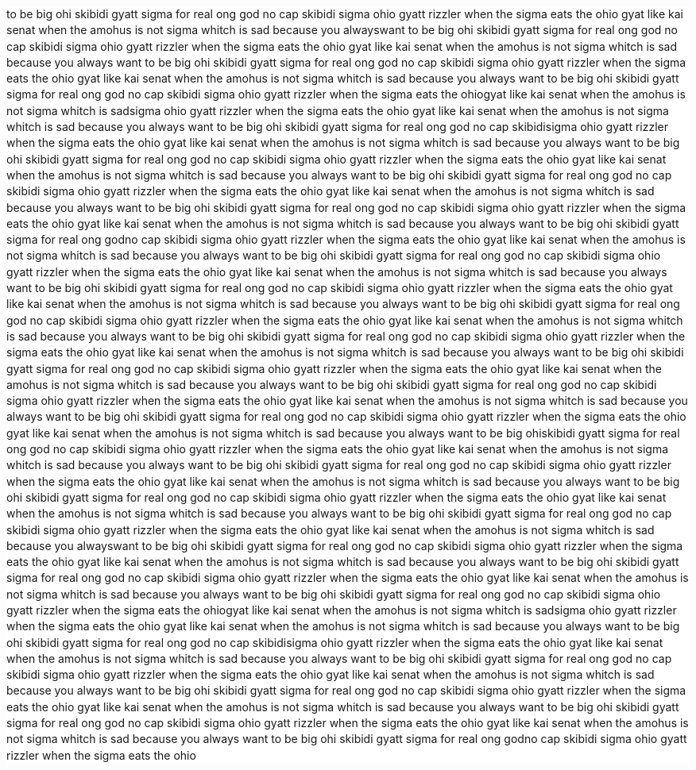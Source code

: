to be big ohi skibidi gyatt sigma for real ong god no cap skibidi sigma ohio gyatt rizzler when the sigma eats the ohio gyat like kai senat when the amohus is not sigma whitch is sad because you alwayswant to be big ohi skibidi gyatt sigma for real ong god no cap skibidi sigma ohio gyatt rizzler when the sigma eats the ohio gyat like kai senat when the amohus is not sigma whitch is sad because you always want to be big ohi skibidi gyatt sigma for real ong god no cap skibidi sigma ohio gyatt rizzler when the sigma eats the ohio gyat like kai senat when the amohus is not sigma whitch is sad because you always want to be big ohi skibidi gyatt sigma for real ong god no cap skibidi sigma ohio gyatt rizzler when the sigma eats the ohiogyat like kai senat when the amohus is not sigma whitch is sadsigma ohio gyatt rizzler when the sigma eats the ohio gyat like kai senat when the amohus is not sigma whitch is sad because you always want to be big ohi skibidi gyatt sigma for real ong god no cap skibidisigma ohio gyatt rizzler when the sigma eats the ohio gyat like kai senat when the amohus is not sigma whitch is sad because you always want to be big ohi skibidi gyatt sigma for real ong god no cap skibidi sigma ohio gyatt rizzler when the sigma eats the ohio gyat like kai senat when the amohus is not sigma whitch is sad because you always want to be big ohi skibidi gyatt sigma for real ong god no cap skibidi sigma ohio gyatt rizzler when the sigma eats the ohio gyat like kai senat when the amohus is not sigma whitch is sad because you always want to be big ohi skibidi gyatt sigma for real ong god no cap skibidi sigma ohio gyatt rizzler when the sigma eats the ohio gyat like kai senat when the amohus is not sigma whitch is sad because you always want to be big ohi skibidi gyatt sigma for real ong godno cap skibidi sigma ohio gyatt rizzler when the sigma eats the ohio gyat like kai senat when the amohus is not sigma whitch is sad because you always want to be big ohi skibidi gyatt sigma for real ong god no cap skibidi sigma ohio gyatt rizzler when the sigma eats the ohio gyat like kai senat when the amohus is not sigma whitch is sad because you always want to be big ohi skibidi gyatt sigma for real ong god no cap skibidi sigma ohio gyatt rizzler when the sigma eats the ohio gyat like kai senat when the amohus is not sigma whitch is sad because you always want to be big ohi skibidi gyatt sigma for real ong god no cap skibidi sigma ohio gyatt rizzler when the sigma eats the ohio gyat like kai senat when the amohus is not sigma whitch is sad because you always want to be big ohi skibidi gyatt sigma  for real ong god no cap skibidi sigma ohio gyatt rizzler when the sigma eats the ohio gyat like kai senat when the amohus is not sigma whitch is sad because you always want to be big ohi skibidi gyatt sigma for real ong god no cap skibidi sigma ohio gyatt rizzler when the sigma eats the ohio gyat like kai senat when the amohus is not sigma whitch is sad because you always want to be big ohi skibidi gyatt sigma for real ong god no cap skibidi sigma ohio gyatt rizzler when the sigma eats the ohio gyat like kai senat when the amohus is not sigma whitch is sad because you always want to be big ohi skibidi gyatt sigma for real ong god no cap skibidi sigma ohio gyatt rizzler when the sigma eats the ohio gyat like kai senat when the amohus is not sigma whitch is sad because you always want to be big ohiskibidi gyatt sigma for real ong god no cap skibidi sigma ohio gyatt rizzler when the sigma eats the ohio gyat like kai senat when the amohus is not sigma whitch is sad because you always want to be big ohi skibidi gyatt sigma for real ong god no cap skibidi sigma ohio gyatt rizzler when the sigma eats the ohio gyat like kai senat when the amohus is not sigma whitch is sad because you always want to be big ohi skibidi gyatt sigma for real ong god no cap skibidi sigma ohio gyatt rizzler when the sigma eats the ohio gyat like kai senat when the amohus is not sigma whitch is sad because you always want to be big ohi skibidi gyatt sigma for real ong god no cap skibidi sigma ohio gyatt rizzler when the sigma eats the ohio gyat like kai senat when the amohus is not sigma whitch is sad because you alwayswant to be big ohi skibidi gyatt sigma for real ong god no cap skibidi sigma ohio gyatt rizzler when the sigma eats the ohio gyat like kai senat when the amohus is not sigma whitch is sad because you always want to be big ohi skibidi gyatt sigma for real ong god no cap skibidi sigma ohio gyatt rizzler when the sigma eats the ohio gyat like kai senat when the amohus is not sigma whitch is sad because you always want to be big ohi skibidi gyatt sigma for real ong god no cap skibidi sigma ohio gyatt rizzler when the sigma eats the ohiogyat like kai senat when the amohus is not sigma whitch is sadsigma ohio gyatt rizzler when the sigma eats the ohio gyat like kai senat when the amohus is not sigma whitch is sad because you always want to be big ohi skibidi gyatt sigma for real ong god no cap skibidisigma ohio gyatt rizzler when the sigma eats the ohio gyat like kai senat when the amohus is not sigma whitch is sad because you always want to be big ohi skibidi gyatt sigma for real ong god no cap skibidi sigma ohio gyatt rizzler when the sigma eats the ohio gyat like kai senat when the amohus is not sigma whitch is sad because you always want to be big ohi skibidi gyatt sigma for real ong god no cap skibidi sigma ohio gyatt rizzler when the sigma eats the ohio gyat like kai senat when the amohus is not sigma whitch is sad because you always want to be big ohi skibidi gyatt sigma for real ong god no cap skibidi sigma ohio gyatt rizzler when the sigma eats the ohio gyat like kai senat when the amohus is not sigma whitch is sad because you always want to be big ohi skibidi gyatt sigma for real ong godno cap skibidi sigma ohio gyatt rizzler when the sigma eats the ohio